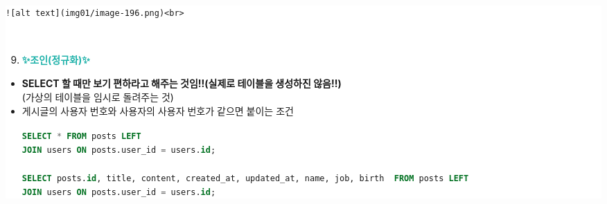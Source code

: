     ![alt text](img01/image-196.png)<br>

<br>

9. <span style="color:lightseagreen">**✨조인(정규화)✨**</span><br>
- **SELECT 할 때만 보기 편하라고 해주는 것임!!(실제로 테이블을 생성하진 않음!!)**<br>
(가상의 테이블을 임시로 돌려주는 것)<br>
- 게시글의 사용자 번호와 사용자의 사용자 번호가 같으면 붙이는 조건<br>
    ```sql
    SELECT * FROM posts LEFT
    JOIN users ON posts.user_id = users.id;

    SELECT posts.id, title, content, created_at, updated_at, name, job, birth  FROM posts LEFT
    JOIN users ON posts.user_id = users.id;
    ```